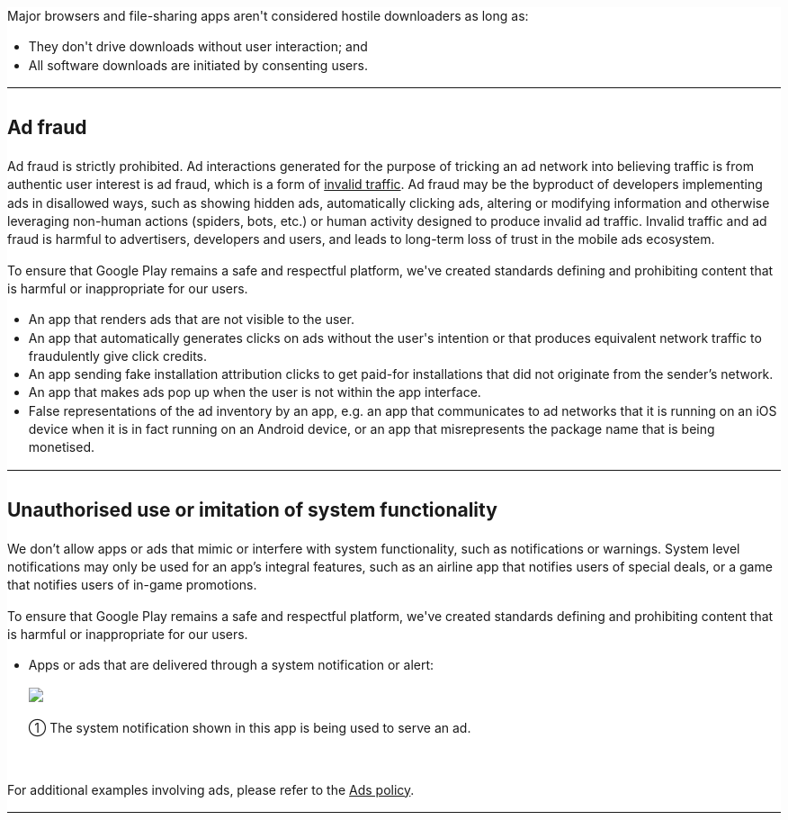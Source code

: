 Major browsers and file-sharing apps aren't considered hostile downloaders as long as:

*   They don't drive downloads without user interaction; and
*   All software downloads are initiated by consenting users.

* * *

Ad fraud
--------

Ad fraud is strictly prohibited. Ad interactions generated for the purpose of tricking an ad network into believing traffic is from authentic user interest is ad fraud, which is a form of [invalid traffic](https://support.google.com/admob/answer/3342054?hl=en-GB&ref_topic=2745287). Ad fraud may be the byproduct of developers implementing ads in disallowed ways, such as showing hidden ads, automatically clicking ads, altering or modifying information and otherwise leveraging non-human actions (spiders, bots, etc.) or human activity designed to produce invalid ad traffic. Invalid traffic and ad fraud is harmful to advertisers, developers and users, and leads to long-term loss of trust in the mobile ads ecosystem.

To ensure that Google Play remains a safe and respectful platform, we've created standards defining and prohibiting content that is harmful or inappropriate for our users.

*   An app that renders ads that are not visible to the user.
*   An app that automatically generates clicks on ads without the user's intention or that produces equivalent network traffic to fraudulently give click credits.
*   An app sending fake installation attribution clicks to get paid-for installations that did not originate from the sender’s network. 
*   An app that makes ads pop up when the user is not within the app interface.
*   False representations of the ad inventory by an app, e.g. an app that communicates to ad networks that it is running on an iOS device when it is in fact running on an Android device, or an app that misrepresents the package name that is being monetised.

* * *

Unauthorised use or imitation of system functionality
-----------------------------------------------------

We don’t allow apps or ads that mimic or interfere with system functionality, such as notifications or warnings. System level notifications may only be used for an app’s integral features, such as an airline app that notifies users of special deals, or a game that notifies users of in-game promotions.

To ensure that Google Play remains a safe and respectful platform, we've created standards defining and prohibiting content that is harmful or inappropriate for our users.

*   Apps or ads that are delivered through a system notification or alert:
    
    ![](//lh3.googleusercontent.com/qm65Mxj1NoWF0Uby8ojiRLyf2O_0s5KCEghBcTswu-GP2WprEq08XZrcWKvfOzdJ25k=h1000)
    
    ① The system notification shown in this app is being used to serve an ad.

 

For additional examples involving ads, please refer to the [Ads policy](https://cybage-cairo-updates--play-developer-policy-center.proxy.preview.kintaro.goog/about/monetization-ads/ads/).

* * *
